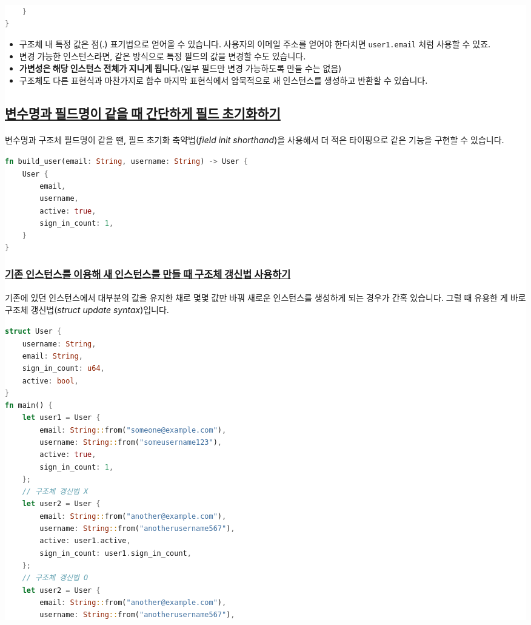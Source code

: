```rust
    }
}
```

- 구조체 내 특정 값은 점(.) 표기법으로 얻어올 수 있습니다. 사용자의 이메일 주소를 얻어야 한다치면 `user1.email` 처럼 사용할 수 있죠.
- 변경 가능한 인스턴스라면, 같은 방식으로 특정 필드의 값을 변경할 수도 있습니다.
- **가변성은 해당 인스턴스 전체가 지니게 됩니다.**(일부 필드만 변경 가능하도록 만들 수는 없음)
- 구조체도 다른 표현식과 마찬가지로 함수 마지막 표현식에서 암묵적으로 새 인스턴스를 생성하고 반환할 수 있습니다.

## [변수명과 필드명이 같을 때 간단하게 필드 초기화하기](https://rust-kr.github.io/doc.rust-kr.org/ch05-01-defining-structs.html#%EB%B3%80%EC%88%98%EB%AA%85%EA%B3%BC-%ED%95%84%EB%93%9C%EB%AA%85%EC%9D%B4-%EA%B0%99%EC%9D%84-%EB%95%8C-%EA%B0%84%EB%8B%A8%ED%95%98%EA%B2%8C-%ED%95%84%EB%93%9C-%EC%B4%88%EA%B8%B0%ED%99%94%ED%95%98%EA%B8%B0)

변수명과 구조체 필드명이 같을 땐, 필드 초기화 축약법(_field init shorthand_)을 사용해서 더 적은 타이핑으로 같은 기능을 구현할 수 있습니다.

```rust
fn build_user(email: String, username: String) -> User {
    User {
        email,
        username,
        active: true,
        sign_in_count: 1,
    }
}
```

### [기존 인스턴스를 이용해 새 인스턴스를 만들 때 구조체 갱신법 사용하기](https://rust-kr.github.io/doc.rust-kr.org/ch05-01-defining-structs.html#%EA%B8%B0%EC%A1%B4-%EC%9D%B8%EC%8A%A4%ED%84%B4%EC%8A%A4%EB%A5%BC-%EC%9D%B4%EC%9A%A9%ED%95%B4-%EC%83%88-%EC%9D%B8%EC%8A%A4%ED%84%B4%EC%8A%A4%EB%A5%BC-%EB%A7%8C%EB%93%A4-%EB%95%8C-%EA%B5%AC%EC%A1%B0%EC%B2%B4-%EA%B0%B1%EC%8B%A0%EB%B2%95-%EC%82%AC%EC%9A%A9%ED%95%98%EA%B8%B0)

기존에 있던 인스턴스에서 대부분의 값을 유지한 채로 몇몇 값만 바꿔 새로운 인스턴스를 생성하게 되는 경우가 간혹 있습니다. 그럴 때 유용한 게 바로 구조체 갱신법(_struct update syntax_)입니다.

```rust
struct User {
    username: String,
    email: String,
    sign_in_count: u64,
    active: bool,
}
fn main() {
    let user1 = User {
        email: String::from("someone@example.com"),
        username: String::from("someusername123"),
        active: true,
        sign_in_count: 1,
    };
    // 구조체 갱신법 X
    let user2 = User {
        email: String::from("another@example.com"),
        username: String::from("anotherusername567"),
        active: user1.active,
        sign_in_count: user1.sign_in_count,
    };
    // 구조체 갱신법 O
    let user2 = User {
        email: String::from("another@example.com"),
        username: String::from("anotherusername567"),
```
